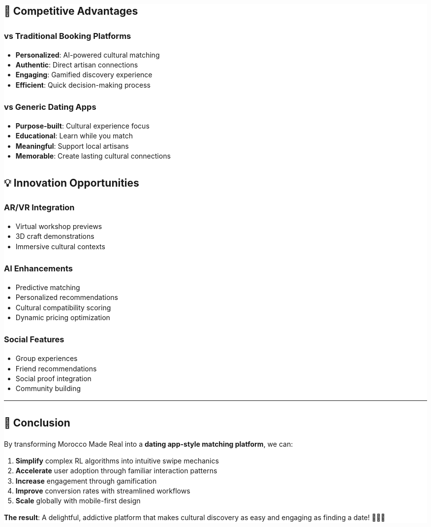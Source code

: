 ## 🎯 **Competitive Advantages**

### **vs Traditional Booking Platforms**
- **Personalized**: AI-powered cultural matching
- **Authentic**: Direct artisan connections
- **Engaging**: Gamified discovery experience
- **Efficient**: Quick decision-making process

### **vs Generic Dating Apps**
- **Purpose-built**: Cultural experience focus
- **Educational**: Learn while you match
- **Meaningful**: Support local artisans
- **Memorable**: Create lasting cultural connections

## 💡 **Innovation Opportunities**

### **AR/VR Integration**
- Virtual workshop previews
- 3D craft demonstrations
- Immersive cultural contexts

### **AI Enhancements**
- Predictive matching
- Personalized recommendations
- Cultural compatibility scoring
- Dynamic pricing optimization

### **Social Features**
- Group experiences
- Friend recommendations
- Social proof integration
- Community building

---

## 🎉 **Conclusion**

By transforming Morocco Made Real into a **dating app-style matching platform**, we can:

1. **Simplify** complex RL algorithms into intuitive swipe mechanics
2. **Accelerate** user adoption through familiar interaction patterns
3. **Increase** engagement through gamification
4. **Improve** conversion rates with streamlined workflows
5. **Scale** globally with mobile-first design

**The result**: A delightful, addictive platform that makes cultural discovery as easy and engaging as finding a date! 💚🇲🇦 